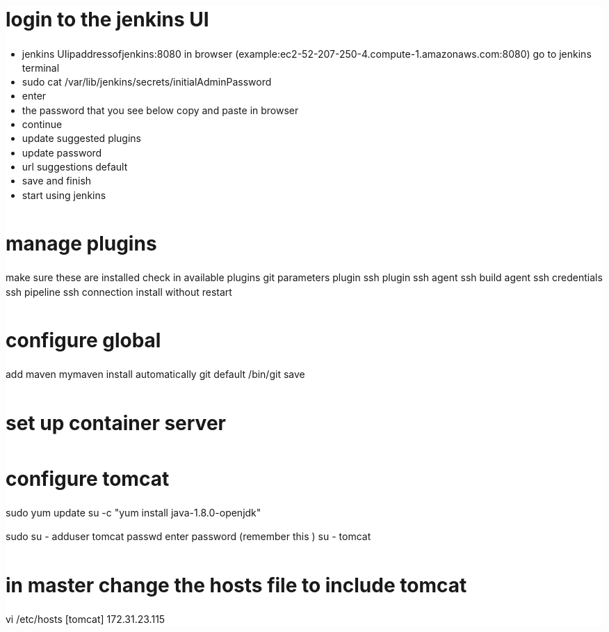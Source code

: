 # login to the jenkins UI
- jenkins UIipaddressofjenkins:8080 in browser (example:ec2-52-207-250-4.compute-1.amazonaws.com:8080)
go to jenkins terminal
- sudo cat /var/lib/jenkins/secrets/initialAdminPassword
- enter
- the password that you see below copy and paste in browser
- continue
- update suggested plugins
- update password
- url suggestions default
- save and finish
- start using jenkins

# manage plugins
make sure these are installed
check in available plugins
git parameters plugin
ssh plugin
ssh agent
ssh build agent
ssh credentials
ssh pipeline
ssh connection
install without restart
# configure global
add maven
mymaven 
install automatically
git
default
/bin/git
save

# set up container server
# configure tomcat
sudo yum update
su -c "yum install java-1.8.0-openjdk"

sudo su -
adduser tomcat
passwd
enter password (remember this )
su - tomcat
# in master change the hosts file to include tomcat
vi /etc/hosts
[tomcat]
172.31.23.115
